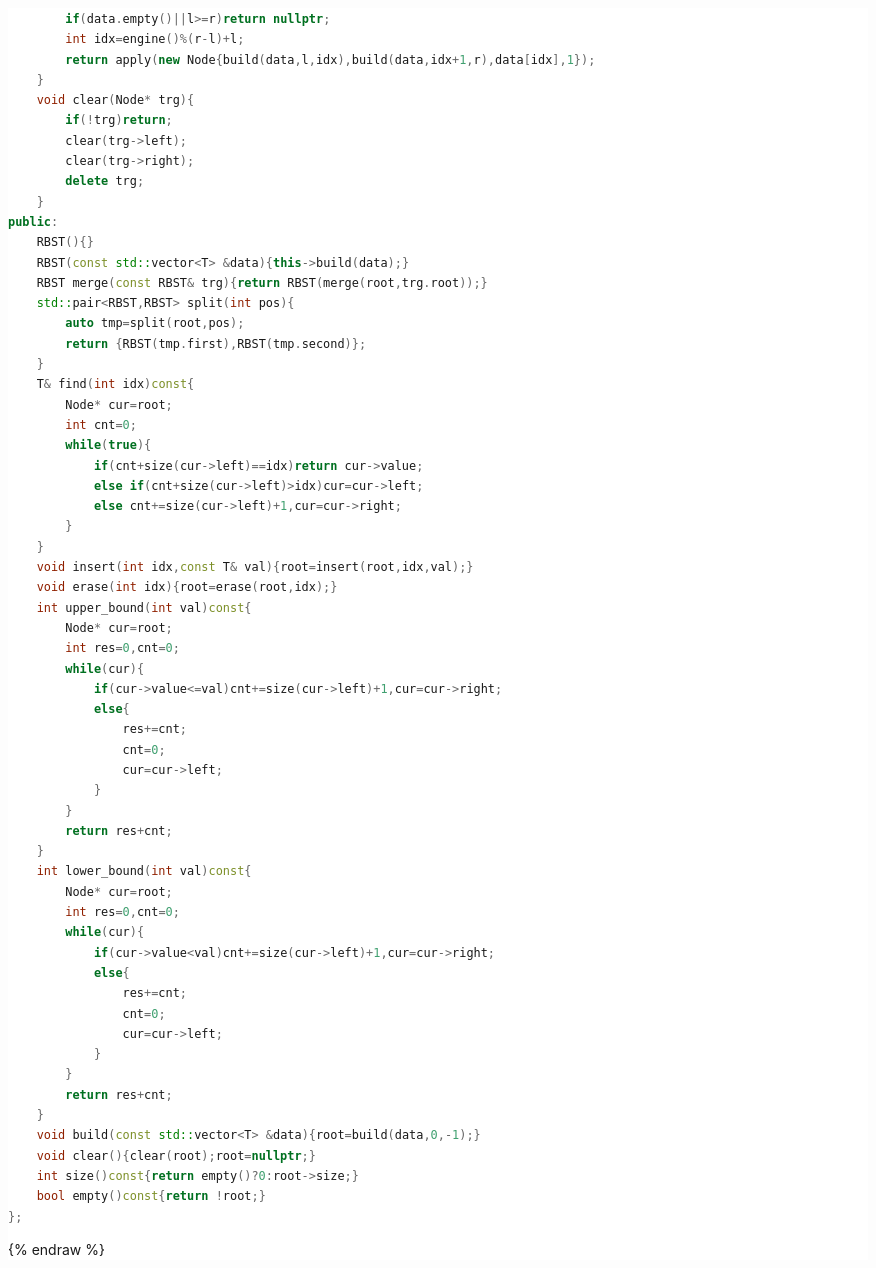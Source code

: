 ```cpp
		if(data.empty()||l>=r)return nullptr;
		int idx=engine()%(r-l)+l;
		return apply(new Node{build(data,l,idx),build(data,idx+1,r),data[idx],1});
	}
	void clear(Node* trg){
		if(!trg)return;
		clear(trg->left);
		clear(trg->right);
		delete trg;
	}
public:
	RBST(){}
	RBST(const std::vector<T> &data){this->build(data);}
	RBST merge(const RBST& trg){return RBST(merge(root,trg.root));}
	std::pair<RBST,RBST> split(int pos){
		auto tmp=split(root,pos);
		return {RBST(tmp.first),RBST(tmp.second)};
	}
	T& find(int idx)const{
		Node* cur=root;
		int cnt=0;
		while(true){
			if(cnt+size(cur->left)==idx)return cur->value;
			else if(cnt+size(cur->left)>idx)cur=cur->left;
			else cnt+=size(cur->left)+1,cur=cur->right;
		}
	}
	void insert(int idx,const T& val){root=insert(root,idx,val);}
	void erase(int idx){root=erase(root,idx);}
	int upper_bound(int val)const{
		Node* cur=root;
		int res=0,cnt=0;
		while(cur){
			if(cur->value<=val)cnt+=size(cur->left)+1,cur=cur->right;
			else{
				res+=cnt;
				cnt=0;
				cur=cur->left;
			}
		}
		return res+cnt;
	}
	int lower_bound(int val)const{
		Node* cur=root;
		int res=0,cnt=0;
		while(cur){
			if(cur->value<val)cnt+=size(cur->left)+1,cur=cur->right;
			else{
				res+=cnt;
				cnt=0;
				cur=cur->left;
			}
		}
		return res+cnt;
	}
	void build(const std::vector<T> &data){root=build(data,0,-1);}
	void clear(){clear(root);root=nullptr;}
	int size()const{return empty()?0:root->size;}
	bool empty()const{return !root;}
};
```
{% endraw %}
